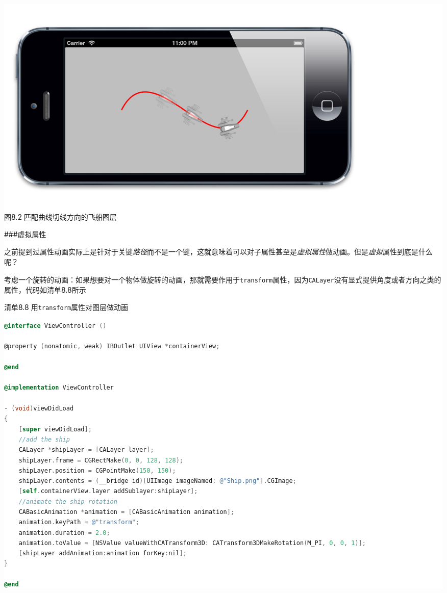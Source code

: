 <img src="./8.2.jpeg" alt="图8.2" title="图8.2" width="700"/>

图8.2 匹配曲线切线方向的飞船图层


###虚拟属性

之前提到过属性动画实际上是针对于关键*路径*而不是一个键，这就意味着可以对子属性甚至是*虚拟属性*做动画。但是*虚拟*属性到底是什么呢？

考虑一个旋转的动画：如果想要对一个物体做旋转的动画，那就需要作用于`transform`属性，因为`CALayer`没有显式提供角度或者方向之类的属性，代码如清单8.8所示

清单8.8 用`transform`属性对图层做动画

```objective-c
@interface ViewController ()

@property (nonatomic, weak) IBOutlet UIView *containerView;

@end

@implementation ViewController

- (void)viewDidLoad
{
    [super viewDidLoad];
    //add the ship
    CALayer *shipLayer = [CALayer layer];
    shipLayer.frame = CGRectMake(0, 0, 128, 128);
    shipLayer.position = CGPointMake(150, 150);
    shipLayer.contents = (__bridge id)[UIImage imageNamed: @"Ship.png"].CGImage;
    [self.containerView.layer addSublayer:shipLayer];
    //animate the ship rotation
    CABasicAnimation *animation = [CABasicAnimation animation];
    animation.keyPath = @"transform";
    animation.duration = 2.0;
    animation.toValue = [NSValue valueWithCATransform3D: CATransform3DMakeRotation(M_PI, 0, 0, 1)];
    [shipLayer addAnimation:animation forKey:nil];
}

@end
```
